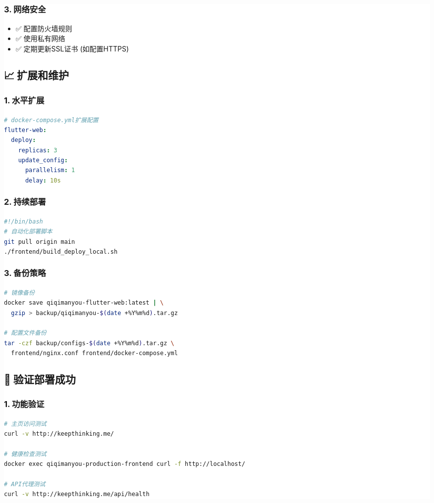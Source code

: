 ### 3. 网络安全

- ✅ 配置防火墙规则
- ✅ 使用私有网络
- ✅ 定期更新SSL证书 (如配置HTTPS)

## 📈 扩展和维护

### 1. 水平扩展

```yaml
# docker-compose.yml扩展配置
flutter-web:
  deploy:
    replicas: 3
    update_config:
      parallelism: 1
      delay: 10s
```

### 2. 持续部署

```bash
#!/bin/bash
# 自动化部署脚本
git pull origin main
./frontend/build_deploy_local.sh
```

### 3. 备份策略

```bash
# 镜像备份
docker save qiqimanyou-flutter-web:latest | \
  gzip > backup/qiqimanyou-$(date +%Y%m%d).tar.gz

# 配置文件备份
tar -czf backup/configs-$(date +%Y%m%d).tar.gz \
  frontend/nginx.conf frontend/docker-compose.yml
```

## 🎯 验证部署成功

### 1. 功能验证

```bash
# 主页访问测试
curl -v http://keepthinking.me/

# 健康检查测试
docker exec qiqimanyou-production-frontend curl -f http://localhost/

# API代理测试
curl -v http://keepthinking.me/api/health
```
